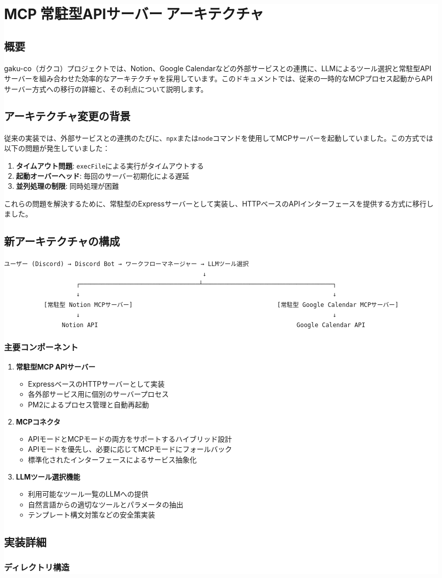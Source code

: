 # MCP 常駐型APIサーバー アーキテクチャ

## 概要

gaku-co（ガクコ）プロジェクトでは、Notion、Google Calendarなどの外部サービスとの連携に、LLMによるツール選択と常駐型APIサーバーを組み合わせた効率的なアーキテクチャを採用しています。このドキュメントでは、従来の一時的なMCPプロセス起動からAPIサーバー方式への移行の詳細と、その利点について説明します。

## アーキテクチャ変更の背景

従来の実装では、外部サービスとの連携のたびに、`npx`または`node`コマンドを使用してMCPサーバーを起動していました。この方式では以下の問題が発生していました：

1. **タイムアウト問題**: `execFile`による実行がタイムアウトする
2. **起動オーバーヘッド**: 毎回のサーバー初期化による遅延
3. **並列処理の制限**: 同時処理が困難

これらの問題を解決するために、常駐型のExpressサーバーとして実装し、HTTPベースのAPIインターフェースを提供する方式に移行しました。

## 新アーキテクチャの構成

```
ユーザー (Discord) → Discord Bot → ワークフローマネージャー → LLMツール選択
                                                       ↓
                    ┌─────────────────────────────────┴────────────────────────────────────┐
                    ↓                                                                      ↓
           [常駐型 Notion MCPサーバー]                                        [常駐型 Google Calendar MCPサーバー]
                    ↓                                                                      ↓
                Notion API                                                       Google Calendar API
```

### 主要コンポーネント

1. **常駐型MCP APIサーバー**
   - ExpressベースのHTTPサーバーとして実装
   - 各外部サービス用に個別のサーバープロセス
   - PM2によるプロセス管理と自動再起動

2. **MCPコネクタ**
   - APIモードとMCPモードの両方をサポートするハイブリッド設計
   - APIモードを優先し、必要に応じてMCPモードにフォールバック
   - 標準化されたインターフェースによるサービス抽象化

3. **LLMツール選択機能**
   - 利用可能なツール一覧のLLMへの提供
   - 自然言語からの適切なツールとパラメータの抽出
   - テンプレート構文対策などの安全策実装

## 実装詳細

### ディレクトリ構造
